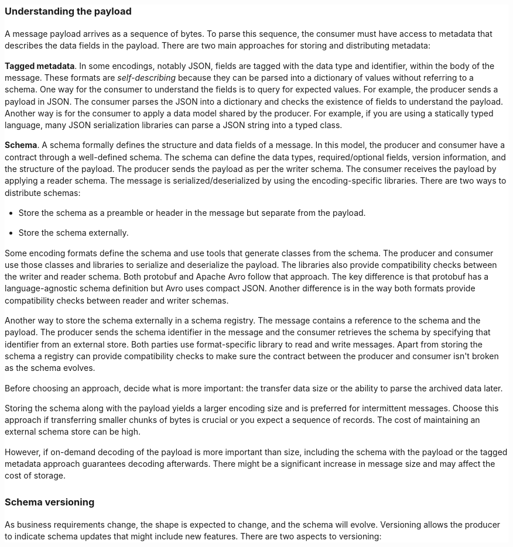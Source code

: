 ### Understanding the payload

A message payload arrives as a sequence of bytes. To parse this sequence, the consumer must have access to metadata that describes the data fields in the payload. There are two main approaches for storing and distributing metadata:

**Tagged metadata**. In some encodings, notably JSON, fields are tagged with the data type and identifier, within the body of the message. These formats are *self-describing* because they can be parsed into a dictionary of values without referring to a schema. One way for the consumer to understand the fields is to query for expected values. For example, the producer sends a payload in JSON. The consumer parses the JSON into a dictionary and checks the existence of fields to understand the payload. Another way is for the consumer to apply a data model shared by the producer. For example, if you are using a statically typed language, many JSON serialization libraries can parse a JSON string into a typed class.

**Schema**. A schema formally defines the structure and data fields of a message. In this model, the producer and consumer have a contract through a well-defined schema. The schema can define the data types, required/optional fields, version information, and the structure of the payload. The producer sends the payload as per the writer schema. The consumer receives the payload by applying a reader schema. The message is serialized/deserialized by using the encoding-specific libraries. There are two ways to distribute schemas:

- Store the schema as a preamble or header in the message but separate from the payload.

- Store the schema externally.

Some encoding formats define the schema and use tools that generate classes from the schema. The producer and consumer use those classes and libraries to serialize and deserialize the payload. The libraries also provide compatibility checks between the writer and reader schema. Both protobuf and Apache Avro follow that approach. The key difference is that protobuf has a language-agnostic schema definition but Avro uses compact JSON. Another difference is in the way both formats provide compatibility checks between reader and writer schemas.

Another way to store the schema externally in a schema registry. The message contains a reference to the schema and the payload. The producer sends the schema identifier in the message and the consumer retrieves the schema by specifying that identifier from an external store. Both parties use format-specific library to read and write messages. Apart from storing the schema a registry can provide compatibility checks to make sure the contract between the producer and consumer isn't broken as the schema evolves.

Before choosing an approach, decide what is more important: the transfer data size or the ability to parse the archived data later.

Storing the schema along with the payload yields a larger encoding size and is preferred for intermittent messages. Choose this approach if transferring smaller chunks of bytes is crucial or you expect a sequence of records. The cost of maintaining an external schema store can be high.

However, if on-demand decoding of the payload is more important than size, including the schema with the payload or the tagged metadata approach guarantees decoding afterwards. There might be a significant increase in message size and may affect the cost of storage.

### Schema versioning

As business requirements change, the shape is expected to change, and the schema will evolve. Versioning allows the producer to indicate schema updates that might include new features. There are two aspects to versioning:
